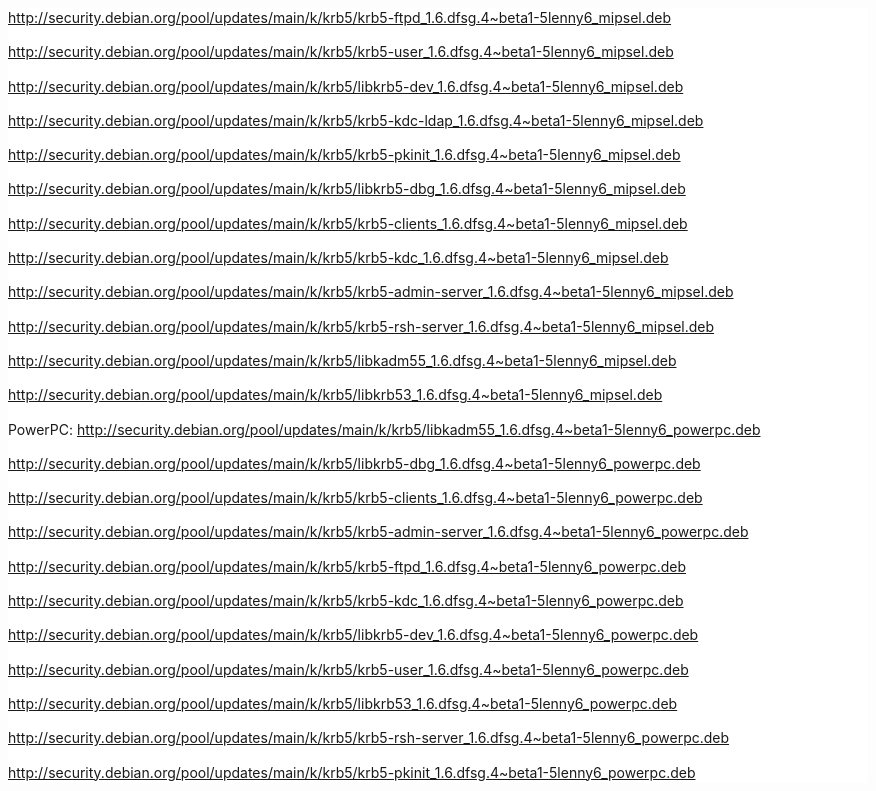 <http://security.debian.org/pool/updates/main/k/krb5/krb5-ftpd_1.6.dfsg.4~beta1-5lenny6_mipsel.deb>  

<http://security.debian.org/pool/updates/main/k/krb5/krb5-user_1.6.dfsg.4~beta1-5lenny6_mipsel.deb>  

<http://security.debian.org/pool/updates/main/k/krb5/libkrb5-dev_1.6.dfsg.4~beta1-5lenny6_mipsel.deb>  

<http://security.debian.org/pool/updates/main/k/krb5/krb5-kdc-ldap_1.6.dfsg.4~beta1-5lenny6_mipsel.deb>  

<http://security.debian.org/pool/updates/main/k/krb5/krb5-pkinit_1.6.dfsg.4~beta1-5lenny6_mipsel.deb>  

<http://security.debian.org/pool/updates/main/k/krb5/libkrb5-dbg_1.6.dfsg.4~beta1-5lenny6_mipsel.deb>  

<http://security.debian.org/pool/updates/main/k/krb5/krb5-clients_1.6.dfsg.4~beta1-5lenny6_mipsel.deb>  

<http://security.debian.org/pool/updates/main/k/krb5/krb5-kdc_1.6.dfsg.4~beta1-5lenny6_mipsel.deb>  

<http://security.debian.org/pool/updates/main/k/krb5/krb5-admin-server_1.6.dfsg.4~beta1-5lenny6_mipsel.deb>  

<http://security.debian.org/pool/updates/main/k/krb5/krb5-rsh-server_1.6.dfsg.4~beta1-5lenny6_mipsel.deb>  

<http://security.debian.org/pool/updates/main/k/krb5/libkadm55_1.6.dfsg.4~beta1-5lenny6_mipsel.deb>  

<http://security.debian.org/pool/updates/main/k/krb5/libkrb53_1.6.dfsg.4~beta1-5lenny6_mipsel.deb>  

PowerPC:
 <http://security.debian.org/pool/updates/main/k/krb5/libkadm55_1.6.dfsg.4~beta1-5lenny6_powerpc.deb>  

<http://security.debian.org/pool/updates/main/k/krb5/libkrb5-dbg_1.6.dfsg.4~beta1-5lenny6_powerpc.deb>  

<http://security.debian.org/pool/updates/main/k/krb5/krb5-clients_1.6.dfsg.4~beta1-5lenny6_powerpc.deb>  

<http://security.debian.org/pool/updates/main/k/krb5/krb5-admin-server_1.6.dfsg.4~beta1-5lenny6_powerpc.deb>  

<http://security.debian.org/pool/updates/main/k/krb5/krb5-ftpd_1.6.dfsg.4~beta1-5lenny6_powerpc.deb>  

<http://security.debian.org/pool/updates/main/k/krb5/krb5-kdc_1.6.dfsg.4~beta1-5lenny6_powerpc.deb>  

<http://security.debian.org/pool/updates/main/k/krb5/libkrb5-dev_1.6.dfsg.4~beta1-5lenny6_powerpc.deb>  

<http://security.debian.org/pool/updates/main/k/krb5/krb5-user_1.6.dfsg.4~beta1-5lenny6_powerpc.deb>  

<http://security.debian.org/pool/updates/main/k/krb5/libkrb53_1.6.dfsg.4~beta1-5lenny6_powerpc.deb>  

<http://security.debian.org/pool/updates/main/k/krb5/krb5-rsh-server_1.6.dfsg.4~beta1-5lenny6_powerpc.deb>  

<http://security.debian.org/pool/updates/main/k/krb5/krb5-pkinit_1.6.dfsg.4~beta1-5lenny6_powerpc.deb>  
